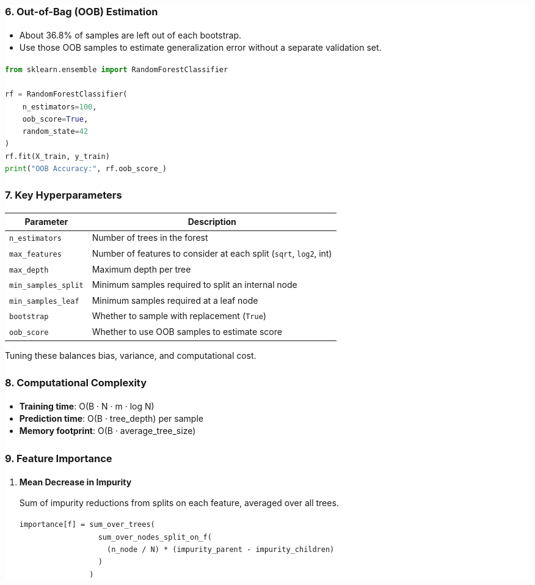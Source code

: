 ### 6. Out-of-Bag (OOB) Estimation

- About 36.8% of samples are left out of each bootstrap.
- Use those OOB samples to estimate generalization error without a separate validation set.

```python
from sklearn.ensemble import RandomForestClassifier

rf = RandomForestClassifier(
    n_estimators=100,
    oob_score=True,
    random_state=42
)
rf.fit(X_train, y_train)
print("OOB Accuracy:", rf.oob_score_)
```

### 7. Key Hyperparameters

| Parameter | Description |
| --- | --- |
| `n_estimators` | Number of trees in the forest |
| `max_features` | Number of features to consider at each split (`sqrt`, `log2`, int) |
| `max_depth` | Maximum depth per tree |
| `min_samples_split` | Minimum samples required to split an internal node |
| `min_samples_leaf` | Minimum samples required at a leaf node |
| `bootstrap` | Whether to sample with replacement (`True`) |
| `oob_score` | Whether to use OOB samples to estimate score |

Tuning these balances bias, variance, and computational cost.

### 8. Computational Complexity

- **Training time**: O(B · N · m · log N)
- **Prediction time**: O(B · tree_depth) per sample
- **Memory footprint**: O(B · average_tree_size)

### 9. Feature Importance

1. **Mean Decrease in Impurity**
    
    Sum of impurity reductions from splits on each feature, averaged over all trees.
    
    ```
    importance[f] = sum_over_trees(
                      sum_over_nodes_split_on_f(
                        (n_node / N) * (impurity_parent - impurity_children)
                      )
                    )
    ```
    